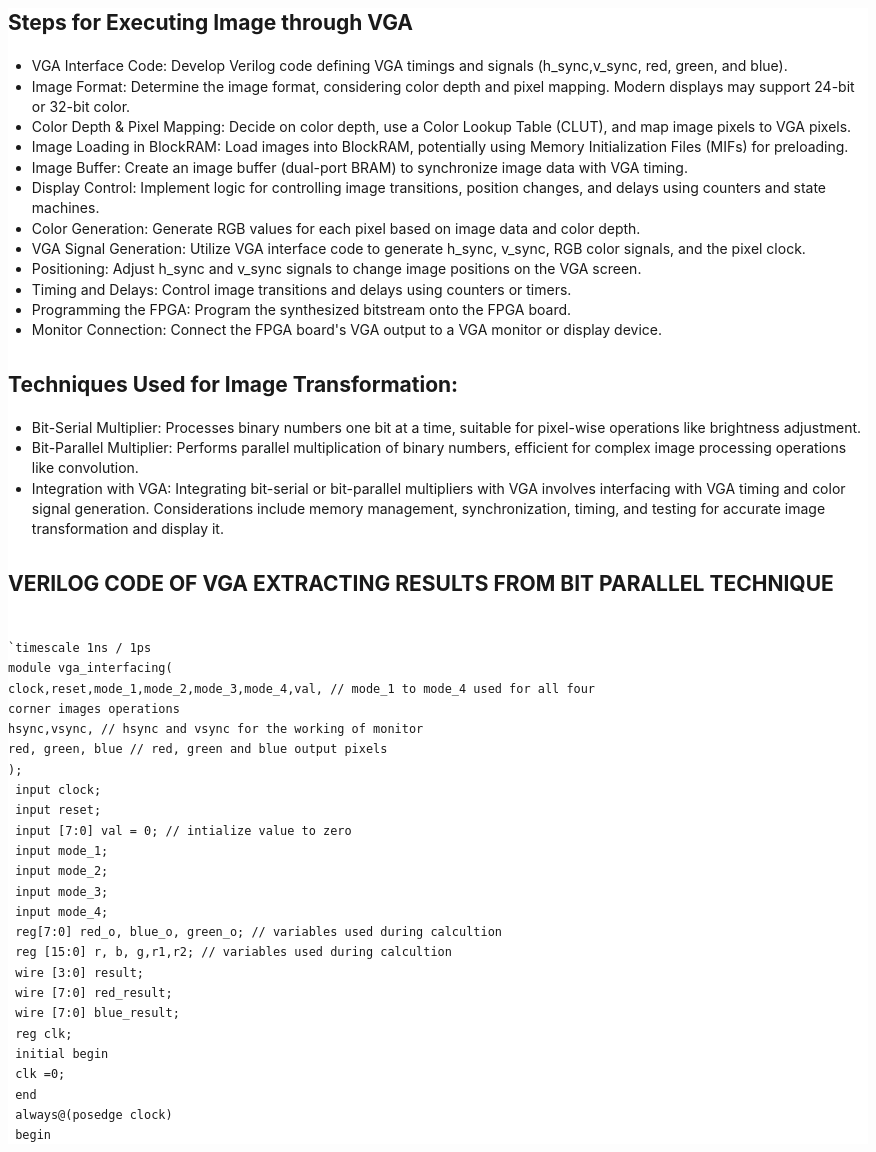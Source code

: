 
## Steps for Executing Image through VGA

* VGA Interface Code: Develop Verilog code defining VGA timings and signals (h_sync,v_sync, red, green, and blue). 
* Image Format: Determine the image format, considering color depth and pixel mapping. Modern displays may support 24-bit or 32-bit color. 
* Color Depth & Pixel Mapping: Decide on color depth, use a Color Lookup Table (CLUT), and map image pixels to VGA pixels. 
* Image Loading in BlockRAM: Load images into BlockRAM, potentially using Memory Initialization Files (MIFs) for preloading. 
* Image Buffer: Create an image buffer (dual-port BRAM) to synchronize image data with VGA timing. 
* Display Control: Implement logic for controlling image transitions, position changes, and delays using counters and state machines. 
* Color Generation: Generate RGB values for each pixel based on image data and color depth. 
* VGA Signal Generation: Utilize VGA interface code to generate h_sync, v_sync, RGB color signals, and the pixel clock. 
* Positioning: Adjust h_sync and v_sync signals to change image positions on the VGA screen. 
* Timing and Delays: Control image transitions and delays using counters or timers. 
* Programming the FPGA: Program the synthesized bitstream onto the FPGA board. 
* Monitor Connection: Connect the FPGA board's VGA output to a VGA monitor or display device.

  
## Techniques Used for Image Transformation: 
* Bit-Serial Multiplier: Processes binary numbers one bit at a time, suitable for pixel-wise operations like brightness adjustment. 
* Bit-Parallel Multiplier: Performs parallel multiplication of binary numbers, efficient for complex image processing operations like convolution. 
* Integration with VGA: Integrating bit-serial or bit-parallel multipliers with VGA involves interfacing with VGA timing and color signal generation. Considerations include
  memory management, synchronization, timing, and testing for accurate image transformation and display it.

## VERILOG CODE OF VGA EXTRACTING RESULTS FROM BIT PARALLEL TECHNIQUE

```

`timescale 1ns / 1ps 
module vga_interfacing( 
clock,reset,mode_1,mode_2,mode_3,mode_4,val, // mode_1 to mode_4 used for all four 
corner images operations 
hsync,vsync, // hsync and vsync for the working of monitor 
red, green, blue // red, green and blue output pixels 
);
 input clock;
 input reset;
 input [7:0] val = 0; // intialize value to zero
 input mode_1;
 input mode_2;
 input mode_3;
 input mode_4; 
 reg[7:0] red_o, blue_o, green_o; // variables used during calcultion
 reg [15:0] r, b, g,r1,r2; // variables used during calcultion
 wire [3:0] result;
 wire [7:0] red_result;
 wire [7:0] blue_result;
 reg clk;
 initial begin 
 clk =0;
 end 
 always@(posedge clock) 
 begin 
```
